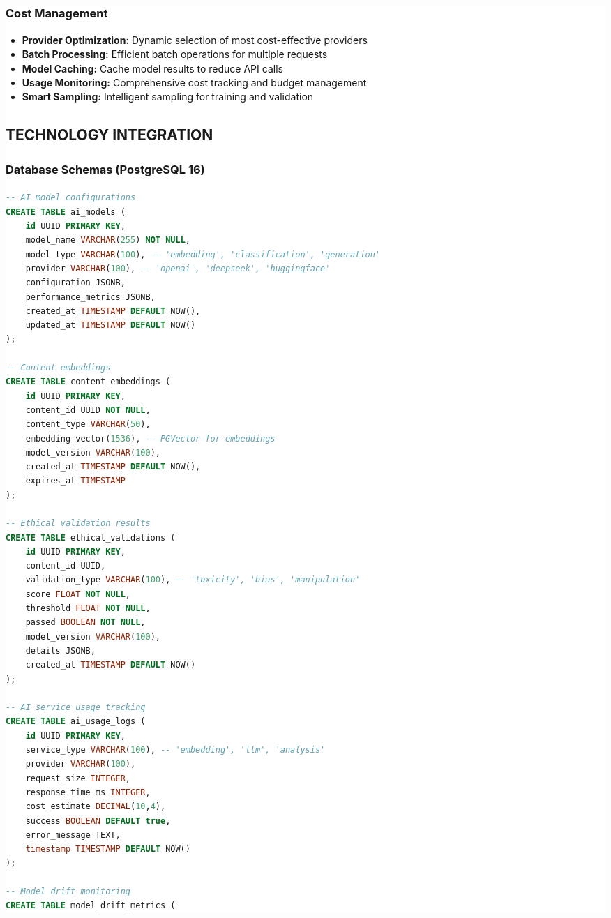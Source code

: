 ### Cost Management
- **Provider Optimization:** Dynamic selection of most cost-effective providers
- **Batch Processing:** Efficient batch operations for multiple requests
- **Model Caching:** Cache model results to reduce API calls
- **Usage Monitoring:** Comprehensive cost tracking and budget management
- **Smart Sampling:** Intelligent sampling for training and validation

## TECHNOLOGY INTEGRATION

### Database Schemas (PostgreSQL 16)
```sql
-- AI model configurations
CREATE TABLE ai_models (
    id UUID PRIMARY KEY,
    model_name VARCHAR(255) NOT NULL,
    model_type VARCHAR(100), -- 'embedding', 'classification', 'generation'
    provider VARCHAR(100), -- 'openai', 'deepseek', 'huggingface'
    configuration JSONB,
    performance_metrics JSONB,
    created_at TIMESTAMP DEFAULT NOW(),
    updated_at TIMESTAMP DEFAULT NOW()
);

-- Content embeddings
CREATE TABLE content_embeddings (
    id UUID PRIMARY KEY,
    content_id UUID NOT NULL,
    content_type VARCHAR(50),
    embedding vector(1536), -- PGVector for embeddings
    model_version VARCHAR(100),
    created_at TIMESTAMP DEFAULT NOW(),
    expires_at TIMESTAMP
);

-- Ethical validation results
CREATE TABLE ethical_validations (
    id UUID PRIMARY KEY,
    content_id UUID,
    validation_type VARCHAR(100), -- 'toxicity', 'bias', 'manipulation'
    score FLOAT NOT NULL,
    threshold FLOAT NOT NULL,
    passed BOOLEAN NOT NULL,
    model_version VARCHAR(100),
    details JSONB,
    created_at TIMESTAMP DEFAULT NOW()
);

-- AI service usage tracking
CREATE TABLE ai_usage_logs (
    id UUID PRIMARY KEY,
    service_type VARCHAR(100), -- 'embedding', 'llm', 'analysis'
    provider VARCHAR(100),
    request_size INTEGER,
    response_time_ms INTEGER,
    cost_estimate DECIMAL(10,4),
    success BOOLEAN DEFAULT true,
    error_message TEXT,
    timestamp TIMESTAMP DEFAULT NOW()
);

-- Model drift monitoring
CREATE TABLE model_drift_metrics (
```